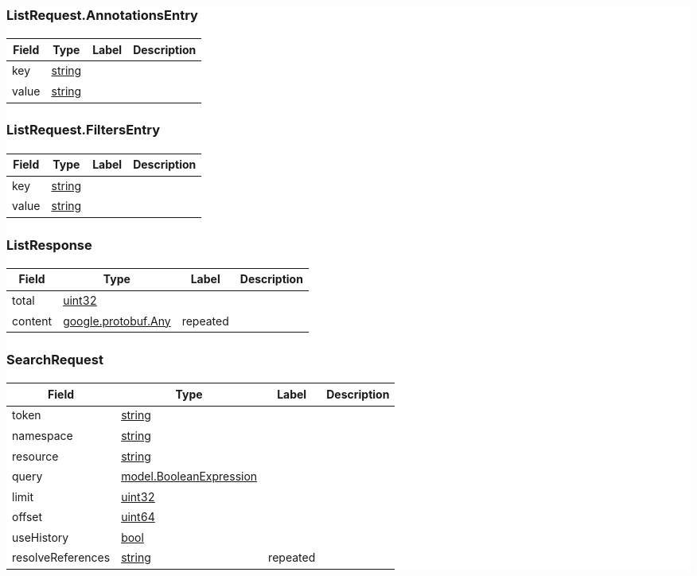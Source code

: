 




<a name="stub-ListRequest-AnnotationsEntry"></a>

### ListRequest.AnnotationsEntry



| Field | Type | Label | Description |
| ----- | ---- | ----- | ----------- |
| key | [string](#string) |  |  |
| value | [string](#string) |  |  |






<a name="stub-ListRequest-FiltersEntry"></a>

### ListRequest.FiltersEntry



| Field | Type | Label | Description |
| ----- | ---- | ----- | ----------- |
| key | [string](#string) |  |  |
| value | [string](#string) |  |  |






<a name="stub-ListResponse"></a>

### ListResponse



| Field | Type | Label | Description |
| ----- | ---- | ----- | ----------- |
| total | [uint32](#uint32) |  |  |
| content | [google.protobuf.Any](#google-protobuf-Any) | repeated |  |






<a name="stub-SearchRequest"></a>

### SearchRequest



| Field | Type | Label | Description |
| ----- | ---- | ----- | ----------- |
| token | [string](#string) |  |  |
| namespace | [string](#string) |  |  |
| resource | [string](#string) |  |  |
| query | [model.BooleanExpression](#model-BooleanExpression) |  |  |
| limit | [uint32](#uint32) |  |  |
| offset | [uint64](#uint64) |  |  |
| useHistory | [bool](#bool) |  |  |
| resolveReferences | [string](#string) | repeated |  |